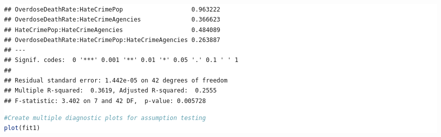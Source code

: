     ## OverdoseDeathRate:HateCrimePop                   0.963222    
    ## OverdoseDeathRate:HateCrimeAgencies              0.366623    
    ## HateCrimePop:HateCrimeAgencies                   0.484089    
    ## OverdoseDeathRate:HateCrimePop:HateCrimeAgencies 0.263887    
    ## ---
    ## Signif. codes:  0 '***' 0.001 '**' 0.01 '*' 0.05 '.' 0.1 ' ' 1
    ## 
    ## Residual standard error: 1.442e-05 on 42 degrees of freedom
    ## Multiple R-squared:  0.3619, Adjusted R-squared:  0.2555 
    ## F-statistic: 3.402 on 7 and 42 DF,  p-value: 0.005728

``` r
#Create multiple diagnostic plots for assumption testing
plot(fit1)
```
